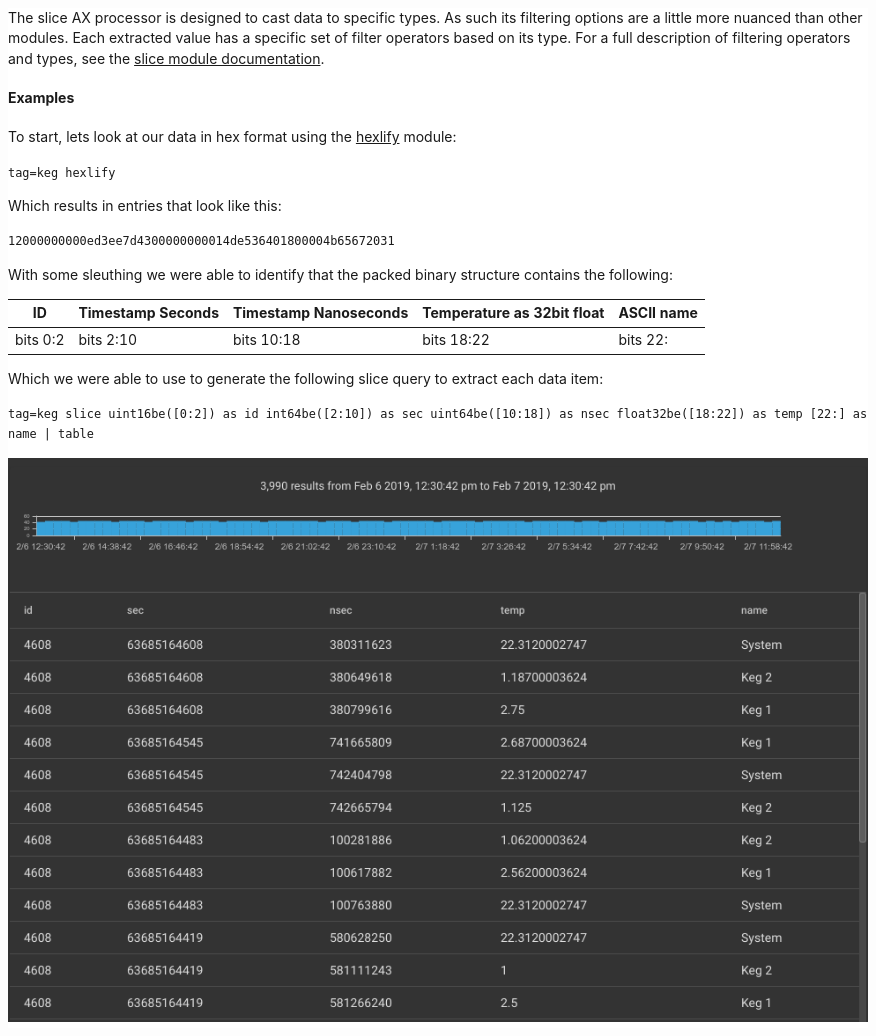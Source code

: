 The slice AX processor is designed to cast data to specific types.  As such its filtering options are a little more nuanced than other modules.  Each extracted value has a specific set of filter operators based on its type.  For a full description of filtering operators and types, see the [slice module documentation](../search/slice/slice.md).

#### Examples

To start, lets look at our data in hex format using the [hexlify](#!search/hexlify/hexlify.md) module:

```
tag=keg hexlify
```

Which results in entries that look like this:

```
12000000000ed3ee7d4300000000014de536401800004b65672031
```

With some sleuthing we were able to identify that the packed binary structure contains the following:

| ID | Timestamp Seconds | Timestamp Nanoseconds | Temperature as 32bit float | ASCII name |
|----|-------------------|-----------------------|----------------------------|------------|
|bits 0:2 | bits 2:10              | bits 10:18                 | bits 18:22                      | bits 22:        |

Which we were able to use to generate the following slice query to extract each data item:

```
tag=keg slice uint16be([0:2]) as id int64be([2:10]) as sec uint64be([10:18]) as nsec float32be([18:22]) as temp [22:] as name | table
```

![Slice Table](sliceres.png)
